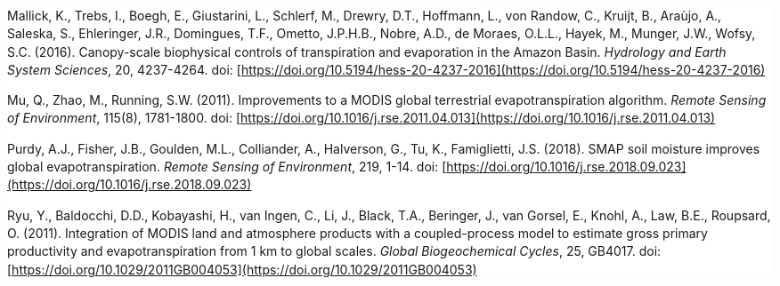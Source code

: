 Mallick, K., Trebs, I., Boegh, E., Giustarini, L., Schlerf, M., Drewry, D.T., Hoffmann, L., von Randow, C., Kruijt, B., Araùjo, A., Saleska, S., Ehleringer, J.R., Domingues, T.F., Ometto, J.P.H.B., Nobre, A.D., de Moraes, O.L.L., Hayek, M., Munger, J.W., Wofsy, S.C. (2016). Canopy-scale biophysical controls of transpiration and evaporation in the Amazon Basin. *Hydrology and Earth System Sciences*, 20, 4237-4264. doi: [https://doi.org/10.5194/hess-20-4237-2016](https://doi.org/10.5194/hess-20-4237-2016)

Mu, Q., Zhao, M., Running, S.W. (2011). Improvements to a MODIS global terrestrial evapotranspiration algorithm. *Remote Sensing of Environment*, 115(8), 1781-1800. doi: [https://doi.org/10.1016/j.rse.2011.04.013](https://doi.org/10.1016/j.rse.2011.04.013)

Purdy, A.J., Fisher, J.B., Goulden, M.L., Colliander, A., Halverson, G., Tu, K., Famiglietti, J.S. (2018). SMAP soil moisture improves global evapotranspiration. *Remote Sensing of Environment*, 219, 1-14. doi: [https://doi.org/10.1016/j.rse.2018.09.023](https://doi.org/10.1016/j.rse.2018.09.023)

Ryu, Y., Baldocchi, D.D., Kobayashi, H., van Ingen, C., Li, J., Black, T.A., Beringer, J., van Gorsel, E., Knohl, A., Law, B.E., Roupsard, O. (2011). Integration of MODIS land and atmosphere products with a coupled-process model to estimate gross primary productivity and evapotranspiration from 1 km to global scales. *Global Biogeochemical Cycles*, 25, GB4017. doi: [https://doi.org/10.1029/2011GB004053](https://doi.org/10.1029/2011GB004053)
